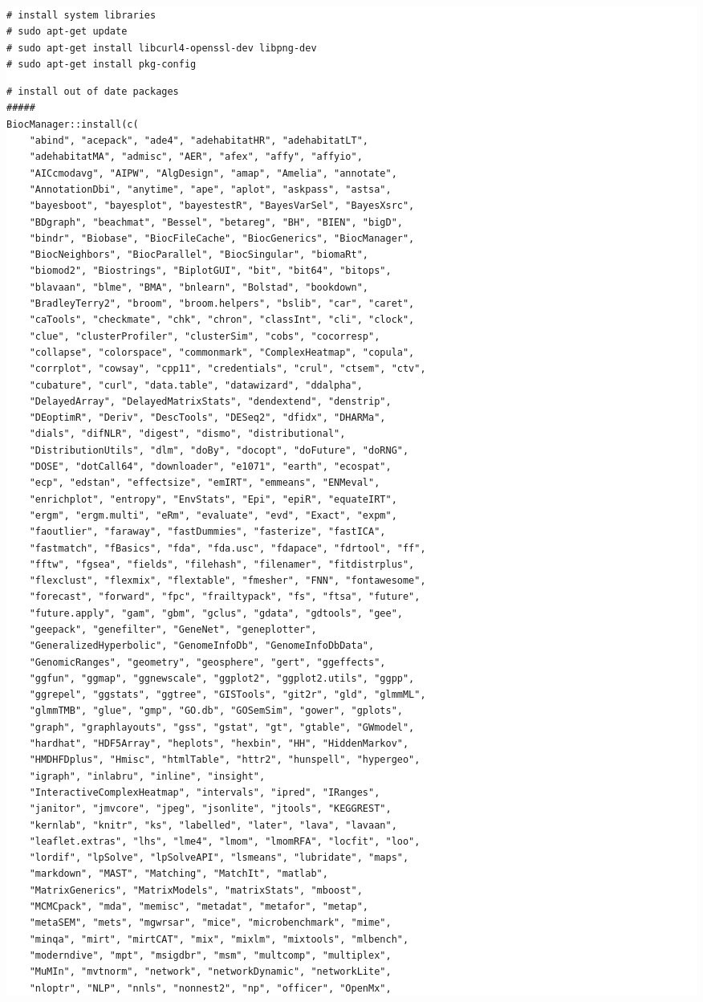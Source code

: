 ```{r BIOC hell}
# install system libraries
# sudo apt-get update
# sudo apt-get install libcurl4-openssl-dev libpng-dev
# sudo apt-get install pkg-config

```

```{r troubleshoot}
# install out of date packages
#####
BiocManager::install(c(
    "abind", "acepack", "ade4", "adehabitatHR", "adehabitatLT",
    "adehabitatMA", "admisc", "AER", "afex", "affy", "affyio",
    "AICcmodavg", "AIPW", "AlgDesign", "amap", "Amelia", "annotate",
    "AnnotationDbi", "anytime", "ape", "aplot", "askpass", "astsa",
    "bayesboot", "bayesplot", "bayestestR", "BayesVarSel", "BayesXsrc",
    "BDgraph", "beachmat", "Bessel", "betareg", "BH", "BIEN", "bigD",
    "bindr", "Biobase", "BiocFileCache", "BiocGenerics", "BiocManager",
    "BiocNeighbors", "BiocParallel", "BiocSingular", "biomaRt",
    "biomod2", "Biostrings", "BiplotGUI", "bit", "bit64", "bitops",
    "blavaan", "blme", "BMA", "bnlearn", "Bolstad", "bookdown",
    "BradleyTerry2", "broom", "broom.helpers", "bslib", "car", "caret",
    "caTools", "checkmate", "chk", "chron", "classInt", "cli", "clock",
    "clue", "clusterProfiler", "clusterSim", "cobs", "cocorresp",
    "collapse", "colorspace", "commonmark", "ComplexHeatmap", "copula",
    "corrplot", "cowsay", "cpp11", "credentials", "crul", "ctsem", "ctv",
    "cubature", "curl", "data.table", "datawizard", "ddalpha",
    "DelayedArray", "DelayedMatrixStats", "dendextend", "denstrip",
    "DEoptimR", "Deriv", "DescTools", "DESeq2", "dfidx", "DHARMa",
    "dials", "difNLR", "digest", "dismo", "distributional",
    "DistributionUtils", "dlm", "doBy", "docopt", "doFuture", "doRNG",
    "DOSE", "dotCall64", "downloader", "e1071", "earth", "ecospat",
    "ecp", "edstan", "effectsize", "emIRT", "emmeans", "ENMeval",
    "enrichplot", "entropy", "EnvStats", "Epi", "epiR", "equateIRT",
    "ergm", "ergm.multi", "eRm", "evaluate", "evd", "Exact", "expm",
    "faoutlier", "faraway", "fastDummies", "fasterize", "fastICA",
    "fastmatch", "fBasics", "fda", "fda.usc", "fdapace", "fdrtool", "ff",
    "fftw", "fgsea", "fields", "filehash", "filenamer", "fitdistrplus",
    "flexclust", "flexmix", "flextable", "fmesher", "FNN", "fontawesome",
    "forecast", "forward", "fpc", "frailtypack", "fs", "ftsa", "future",
    "future.apply", "gam", "gbm", "gclus", "gdata", "gdtools", "gee",
    "geepack", "genefilter", "GeneNet", "geneplotter",
    "GeneralizedHyperbolic", "GenomeInfoDb", "GenomeInfoDbData",
    "GenomicRanges", "geometry", "geosphere", "gert", "ggeffects",
    "ggfun", "ggmap", "ggnewscale", "ggplot2", "ggplot2.utils", "ggpp",
    "ggrepel", "ggstats", "ggtree", "GISTools", "git2r", "gld", "glmmML",
    "glmmTMB", "glue", "gmp", "GO.db", "GOSemSim", "gower", "gplots",
    "graph", "graphlayouts", "gss", "gstat", "gt", "gtable", "GWmodel",
    "hardhat", "HDF5Array", "heplots", "hexbin", "HH", "HiddenMarkov",
    "HMDHFDplus", "Hmisc", "htmlTable", "httr2", "hunspell", "hypergeo",
    "igraph", "inlabru", "inline", "insight",
    "InteractiveComplexHeatmap", "intervals", "ipred", "IRanges",
    "janitor", "jmvcore", "jpeg", "jsonlite", "jtools", "KEGGREST",
    "kernlab", "knitr", "ks", "labelled", "later", "lava", "lavaan",
    "leaflet.extras", "lhs", "lme4", "lmom", "lmomRFA", "locfit", "loo",
    "lordif", "lpSolve", "lpSolveAPI", "lsmeans", "lubridate", "maps",
    "markdown", "MAST", "Matching", "MatchIt", "matlab",
    "MatrixGenerics", "MatrixModels", "matrixStats", "mboost",
    "MCMCpack", "mda", "memisc", "metadat", "metafor", "metap",
    "metaSEM", "mets", "mgwrsar", "mice", "microbenchmark", "mime",
    "minqa", "mirt", "mirtCAT", "mix", "mixlm", "mixtools", "mlbench",
    "moderndive", "mpt", "msigdbr", "msm", "multcomp", "multiplex",
    "MuMIn", "mvtnorm", "network", "networkDynamic", "networkLite",
    "nloptr", "NLP", "nnls", "nonnest2", "np", "officer", "OpenMx",
```
